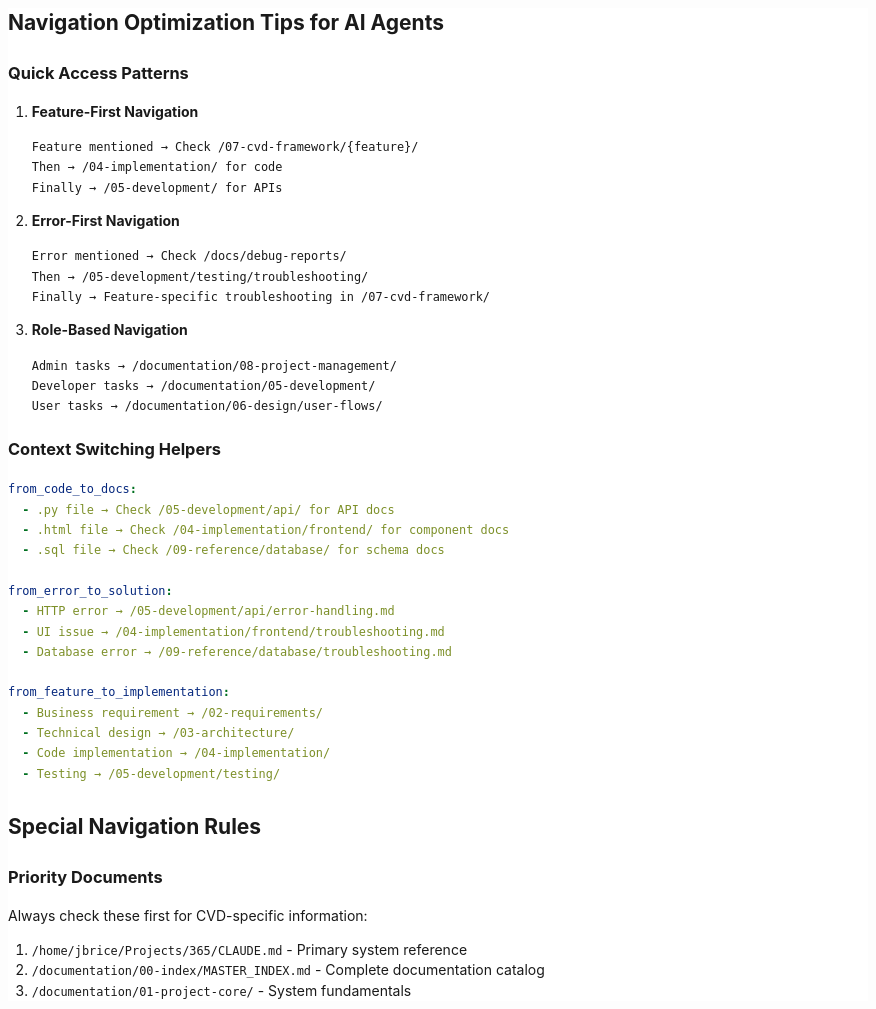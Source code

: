 ## Navigation Optimization Tips for AI Agents

### Quick Access Patterns

1. **Feature-First Navigation**
   ```
   Feature mentioned → Check /07-cvd-framework/{feature}/
   Then → /04-implementation/ for code
   Finally → /05-development/ for APIs
   ```

2. **Error-First Navigation**
   ```
   Error mentioned → Check /docs/debug-reports/
   Then → /05-development/testing/troubleshooting/
   Finally → Feature-specific troubleshooting in /07-cvd-framework/
   ```

3. **Role-Based Navigation**
   ```
   Admin tasks → /documentation/08-project-management/
   Developer tasks → /documentation/05-development/
   User tasks → /documentation/06-design/user-flows/
   ```

### Context Switching Helpers

```yaml
from_code_to_docs:
  - .py file → Check /05-development/api/ for API docs
  - .html file → Check /04-implementation/frontend/ for component docs
  - .sql file → Check /09-reference/database/ for schema docs

from_error_to_solution:
  - HTTP error → /05-development/api/error-handling.md
  - UI issue → /04-implementation/frontend/troubleshooting.md
  - Database error → /09-reference/database/troubleshooting.md

from_feature_to_implementation:
  - Business requirement → /02-requirements/
  - Technical design → /03-architecture/
  - Code implementation → /04-implementation/
  - Testing → /05-development/testing/
```

## Special Navigation Rules

### Priority Documents

Always check these first for CVD-specific information:
1. `/home/jbrice/Projects/365/CLAUDE.md` - Primary system reference
2. `/documentation/00-index/MASTER_INDEX.md` - Complete documentation catalog
3. `/documentation/01-project-core/` - System fundamentals
